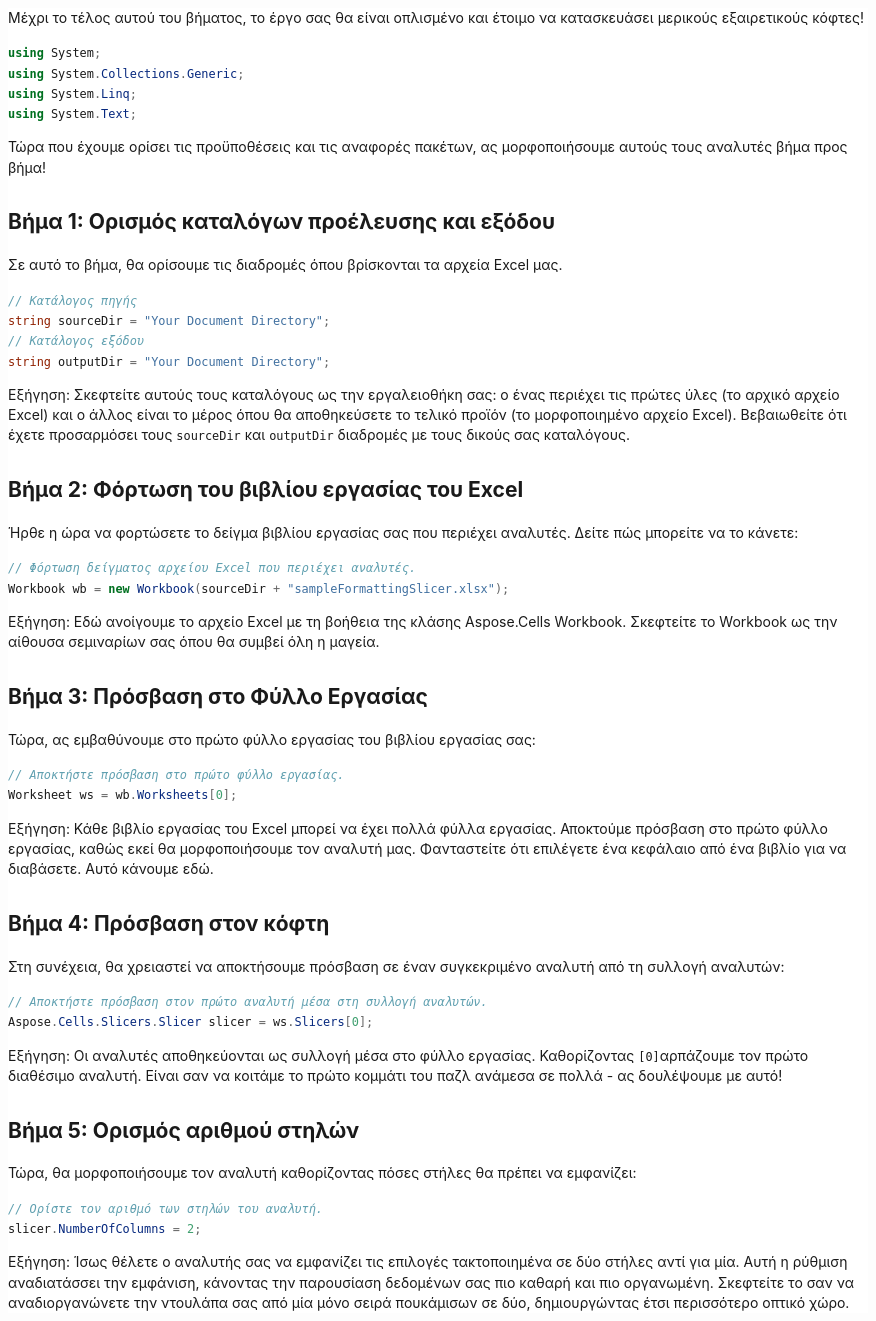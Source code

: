 Μέχρι το τέλος αυτού του βήματος, το έργο σας θα είναι οπλισμένο και έτοιμο να κατασκευάσει μερικούς εξαιρετικούς κόφτες!
```csharp
using System;
using System.Collections.Generic;
using System.Linq;
using System.Text;
```
Τώρα που έχουμε ορίσει τις προϋποθέσεις και τις αναφορές πακέτων, ας μορφοποιήσουμε αυτούς τους αναλυτές βήμα προς βήμα!
## Βήμα 1: Ορισμός καταλόγων προέλευσης και εξόδου
Σε αυτό το βήμα, θα ορίσουμε τις διαδρομές όπου βρίσκονται τα αρχεία Excel μας.
```csharp
// Κατάλογος πηγής
string sourceDir = "Your Document Directory";
// Κατάλογος εξόδου
string outputDir = "Your Document Directory";
```
Εξήγηση: Σκεφτείτε αυτούς τους καταλόγους ως την εργαλειοθήκη σας: ο ένας περιέχει τις πρώτες ύλες (το αρχικό αρχείο Excel) και ο άλλος είναι το μέρος όπου θα αποθηκεύσετε το τελικό προϊόν (το μορφοποιημένο αρχείο Excel). Βεβαιωθείτε ότι έχετε προσαρμόσει τους `sourceDir` και `outputDir` διαδρομές με τους δικούς σας καταλόγους.
## Βήμα 2: Φόρτωση του βιβλίου εργασίας του Excel
Ήρθε η ώρα να φορτώσετε το δείγμα βιβλίου εργασίας σας που περιέχει αναλυτές. Δείτε πώς μπορείτε να το κάνετε:
```csharp
// Φόρτωση δείγματος αρχείου Excel που περιέχει αναλυτές.
Workbook wb = new Workbook(sourceDir + "sampleFormattingSlicer.xlsx");
```
Εξήγηση: Εδώ ανοίγουμε το αρχείο Excel με τη βοήθεια της κλάσης Aspose.Cells Workbook. Σκεφτείτε το Workbook ως την αίθουσα σεμιναρίων σας όπου θα συμβεί όλη η μαγεία. 
## Βήμα 3: Πρόσβαση στο Φύλλο Εργασίας
Τώρα, ας εμβαθύνουμε στο πρώτο φύλλο εργασίας του βιβλίου εργασίας σας:
```csharp
// Αποκτήστε πρόσβαση στο πρώτο φύλλο εργασίας.
Worksheet ws = wb.Worksheets[0];
```
Εξήγηση: Κάθε βιβλίο εργασίας του Excel μπορεί να έχει πολλά φύλλα εργασίας. Αποκτούμε πρόσβαση στο πρώτο φύλλο εργασίας, καθώς εκεί θα μορφοποιήσουμε τον αναλυτή μας. Φανταστείτε ότι επιλέγετε ένα κεφάλαιο από ένα βιβλίο για να διαβάσετε. Αυτό κάνουμε εδώ.
## Βήμα 4: Πρόσβαση στον κόφτη
Στη συνέχεια, θα χρειαστεί να αποκτήσουμε πρόσβαση σε έναν συγκεκριμένο αναλυτή από τη συλλογή αναλυτών:
```csharp
// Αποκτήστε πρόσβαση στον πρώτο αναλυτή μέσα στη συλλογή αναλυτών.
Aspose.Cells.Slicers.Slicer slicer = ws.Slicers[0];
```
Εξήγηση: Οι αναλυτές αποθηκεύονται ως συλλογή μέσα στο φύλλο εργασίας. Καθορίζοντας `[0]`αρπάζουμε τον πρώτο διαθέσιμο αναλυτή. Είναι σαν να κοιτάμε το πρώτο κομμάτι του παζλ ανάμεσα σε πολλά - ας δουλέψουμε με αυτό!
## Βήμα 5: Ορισμός αριθμού στηλών
Τώρα, θα μορφοποιήσουμε τον αναλυτή καθορίζοντας πόσες στήλες θα πρέπει να εμφανίζει:
```csharp
// Ορίστε τον αριθμό των στηλών του αναλυτή.
slicer.NumberOfColumns = 2;
```
Εξήγηση: Ίσως θέλετε ο αναλυτής σας να εμφανίζει τις επιλογές τακτοποιημένα σε δύο στήλες αντί για μία. Αυτή η ρύθμιση αναδιατάσσει την εμφάνιση, κάνοντας την παρουσίαση δεδομένων σας πιο καθαρή και πιο οργανωμένη. Σκεφτείτε το σαν να αναδιοργανώνετε την ντουλάπα σας από μία μόνο σειρά πουκάμισων σε δύο, δημιουργώντας έτσι περισσότερο οπτικό χώρο.